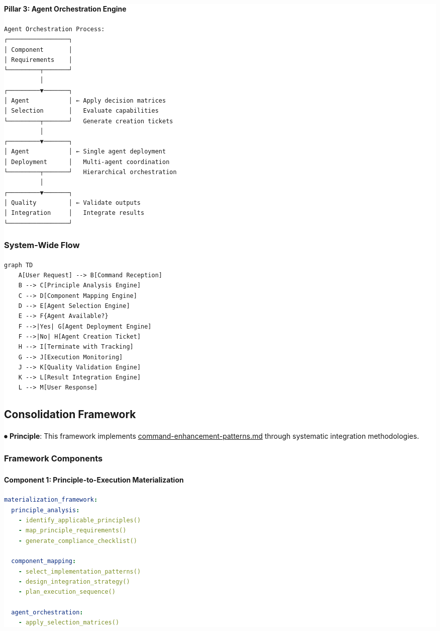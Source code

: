 #### Pillar 3: Agent Orchestration Engine
```
Agent Orchestration Process:
┌─────────────────┐
│ Component       │
│ Requirements    │
└─────────┬───────┘
          │
┌─────────▼───────┐
│ Agent           │ ← Apply decision matrices
│ Selection       │   Evaluate capabilities
└─────────┬───────┘   Generate creation tickets
          │
┌─────────▼───────┐
│ Agent           │ ← Single agent deployment
│ Deployment      │   Multi-agent coordination
└─────────┬───────┘   Hierarchical orchestration
          │
┌─────────▼───────┐
│ Quality         │ ← Validate outputs
│ Integration     │   Integrate results
└─────────────────┘
```

### System-Wide Flow
```mermaid
graph TD
    A[User Request] --> B[Command Reception]
    B --> C[Principle Analysis Engine]
    C --> D[Component Mapping Engine]
    D --> E[Agent Selection Engine]
    E --> F{Agent Available?}
    F -->|Yes| G[Agent Deployment Engine]
    F -->|No| H[Agent Creation Ticket]
    H --> I[Terminate with Tracking]
    G --> J[Execution Monitoring]
    J --> K[Quality Validation Engine]
    K --> L[Result Integration Engine]
    L --> M[User Response]
```

## Consolidation Framework

⏺ **Principle**: This framework implements [command-enhancement-patterns.md](architecture/command-enhancement-patterns.md) through systematic integration methodologies.

### Framework Components

#### Component 1: Principle-to-Execution Materialization
```yaml
materialization_framework:
  principle_analysis:
    - identify_applicable_principles()
    - map_principle_requirements()
    - generate_compliance_checklist()
  
  component_mapping:
    - select_implementation_patterns()
    - design_integration_strategy()
    - plan_execution_sequence()
  
  agent_orchestration:
    - apply_selection_matrices()
```